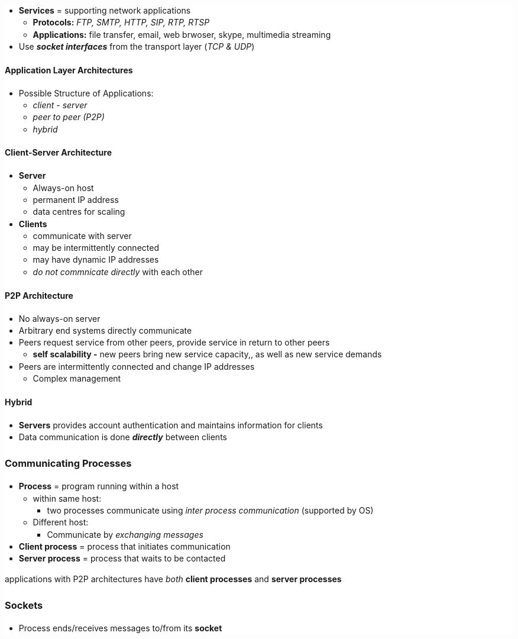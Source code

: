 - **Services** = supporting network applications
  - **Protocols:** *FTP, SMTP, HTTP, SIP, RTP, RTSP*
  - **Applications:** file transfer, email, web brwoser, skype, multimedia streaming
- Use ***socket interfaces*** from the transport layer (*TCP & UDP*)

#### Application Layer Architectures

- Possible Structure of Applications:
  - *client - server*
  - *peer to peer (P2P)*
  - *hybrid*

#### Client-Server Architecture

- **Server**
  - Always-on host
  - permanent IP address
  - data centres for scaling
- **Clients**
  - communicate with server
  - may be intermittently connected
  - may have dynamic IP addresses
  - *do not commnicate directly* with each other

#### P2P Architecture

- No always-on server
- Arbitrary end systems directly communicate
- Peers request service from other peers, provide service in return to other peers
  - **self scalability -** new peers bring new service capacity,, as well as new service demands
- Peers are intermittently connected and change IP addresses
  - Complex management

#### Hybrid

- **Servers** provides account authentication and maintains information for clients
- Data communication is done ***directly*** between clients

### Communicating Processes

- **Process** = program running within a host
  - within same host:
    - two processes communicate using *inter process communication* (supported by OS)
  - Different host:
    - Communicate by *exchanging messages*
- **Client process** = process that initiates communication
- **Server process** = process that waits to be contacted

applications with P2P architectures have *both* **client processes** and **server processes**

### Sockets

- Process ends/receives messages to/from its **socket**
